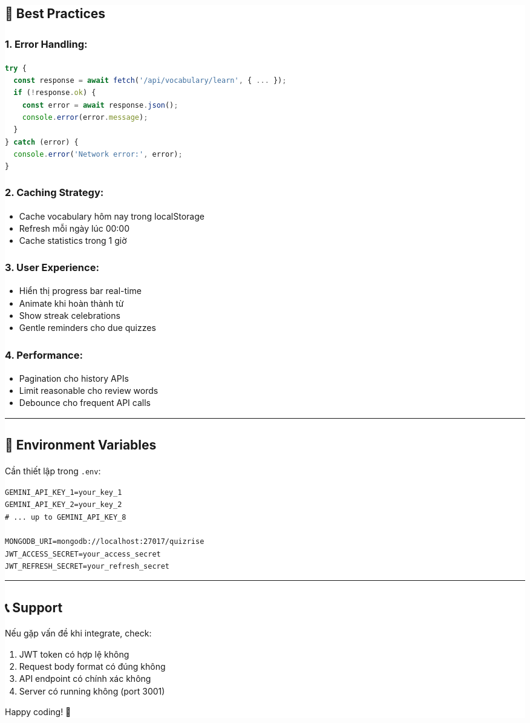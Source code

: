 
## 🎯 Best Practices

### 1. Error Handling:
```javascript
try {
  const response = await fetch('/api/vocabulary/learn', { ... });
  if (!response.ok) {
    const error = await response.json();
    console.error(error.message);
  }
} catch (error) {
  console.error('Network error:', error);
}
```

### 2. Caching Strategy:
- Cache vocabulary hôm nay trong localStorage
- Refresh mỗi ngày lúc 00:00
- Cache statistics trong 1 giờ

### 3. User Experience:
- Hiển thị progress bar real-time
- Animate khi hoàn thành từ
- Show streak celebrations
- Gentle reminders cho due quizzes

### 4. Performance:
- Pagination cho history APIs
- Limit reasonable cho review words
- Debounce cho frequent API calls

---

## 🔧 Environment Variables

Cần thiết lập trong `.env`:
```env
GEMINI_API_KEY_1=your_key_1
GEMINI_API_KEY_2=your_key_2
# ... up to GEMINI_API_KEY_8

MONGODB_URI=mongodb://localhost:27017/quizrise
JWT_ACCESS_SECRET=your_access_secret
JWT_REFRESH_SECRET=your_refresh_secret
```

---

## 📞 Support

Nếu gặp vấn đề khi integrate, check:
1. JWT token có hợp lệ không
2. Request body format có đúng không  
3. API endpoint có chính xác không
4. Server có running không (port 3001)

Happy coding! 🚀